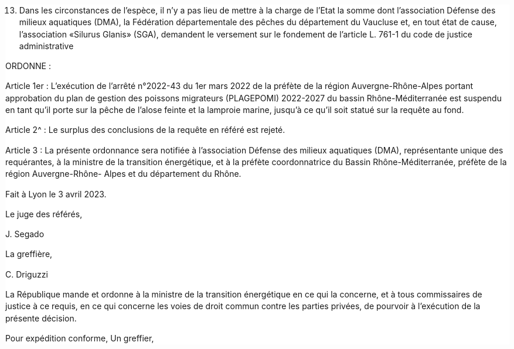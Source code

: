 13. Dans les circonstances de l’espèce, il n’y a pas lieu de mettre à la charge de l’Etat la
somme dont l’association Défense des milieux aquatiques (DMA), la Fédération départementale
des pêches du département du Vaucluse et, en tout état de cause, l’association «Silurus Glanis»
(SGA), demandent le versement sur le fondement de l’article L. 761-1 du code de justice
administrative


ORDONNE :

Article 1er : L’exécution de l’arrêté n°2022-43 du 1er mars 2022 de la préfète de la région Auvergne-Rhône-Alpes portant approbation du plan de gestion des poissons migrateurs (PLAGEPOMI) 2022-2027 du bassin Rhône-Méditerranée est suspendu en tant qu’il porte sur la pêche de l’alose feinte et la lamproie marine, jusqu’à ce qu’il soit statué sur la requête au fond.

Article 2^ : Le surplus des conclusions de la requête en référé est rejeté.

Article 3 : La présente ordonnance sera notifiée à l’association Défense des milieux aquatiques
(DMA), représentante unique des requérantes, à la ministre de la transition énergétique, et à la
préfète coordonnatrice du Bassin Rhône-Méditerranée, préfète de la région Auvergne-Rhône-
Alpes et du département du Rhône.


Fait à Lyon le 3 avril 2023.


Le juge des référés,


J. Segado


La greffière,


C. Driguzzi

La République mande et ordonne à la ministre de la transition énergétique en ce qui la concerne,
et à tous commissaires de justice à ce requis, en ce qui concerne les voies de droit commun
contre les parties privées, de pourvoir à l’exécution de la présente décision.

Pour expédition conforme,
Un greffier,


